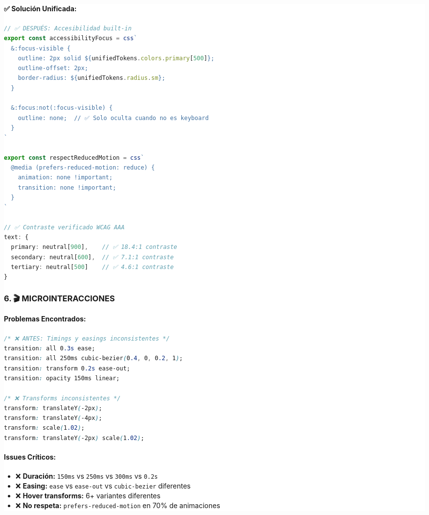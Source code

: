 #### **✅ Solución Unificada:**
```typescript
// ✅ DESPUÉS: Accesibilidad built-in
export const accessibilityFocus = css`
  &:focus-visible {
    outline: 2px solid ${unifiedTokens.colors.primary[500]};
    outline-offset: 2px;
    border-radius: ${unifiedTokens.radius.sm};
  }
  
  &:focus:not(:focus-visible) {
    outline: none;  // ✅ Solo oculta cuando no es keyboard
  }
`

export const respectReducedMotion = css`
  @media (prefers-reduced-motion: reduce) {
    animation: none !important;
    transition: none !important;
  }
`

// ✅ Contraste verificado WCAG AAA
text: {
  primary: neutral[900],    // ✅ 18.4:1 contraste
  secondary: neutral[600],  // ✅ 7.1:1 contraste  
  tertiary: neutral[500]    // ✅ 4.6:1 contraste
}
```

### 6. 🎬 **MICROINTERACCIONES**

#### **Problemas Encontrados:**
```css
/* ❌ ANTES: Timings y easings inconsistentes */
transition: all 0.3s ease;
transition: all 250ms cubic-bezier(0.4, 0, 0.2, 1);
transition: transform 0.2s ease-out;
transition: opacity 150ms linear;

/* ❌ Transforms inconsistentes */
transform: translateY(-2px);
transform: translateY(-4px);  
transform: scale(1.02);
transform: translateY(-2px) scale(1.02);
```

#### **Issues Críticos:**
- ❌ **Duración:** `150ms` vs `250ms` vs `300ms` vs `0.2s`
- ❌ **Easing:** `ease` vs `ease-out` vs `cubic-bezier` diferentes
- ❌ **Hover transforms:** 6+ variantes diferentes
- ❌ **No respeta:** `prefers-reduced-motion` en 70% de animaciones
